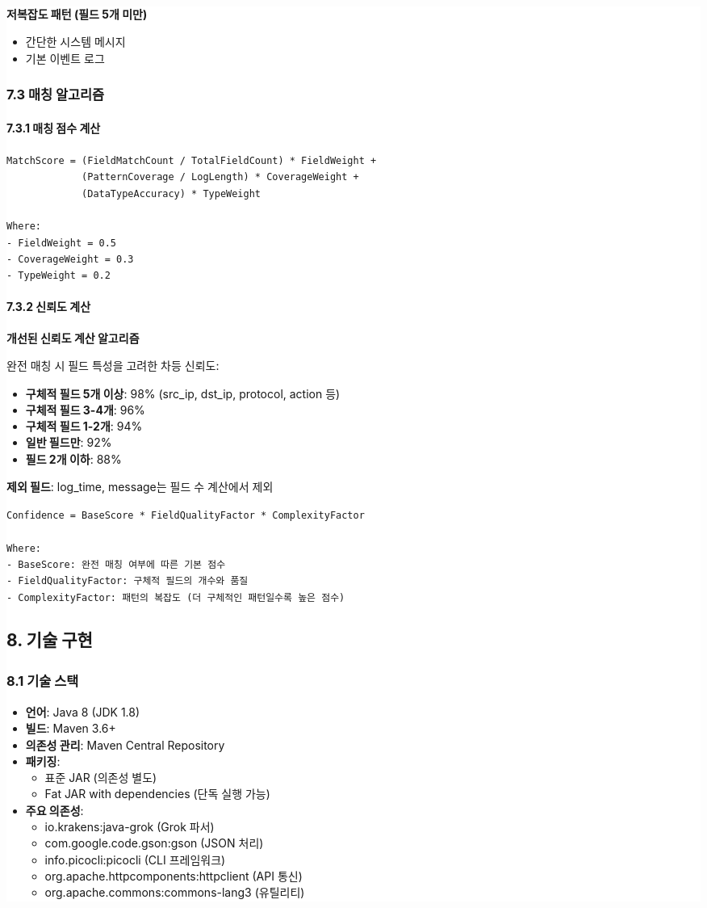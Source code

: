 **저복잡도 패턴 (필드 5개 미만)**
- 간단한 시스템 메시지
- 기본 이벤트 로그

### 7.3 매칭 알고리즘

#### 7.3.1 매칭 점수 계산
```
MatchScore = (FieldMatchCount / TotalFieldCount) * FieldWeight + 
             (PatternCoverage / LogLength) * CoverageWeight +
             (DataTypeAccuracy) * TypeWeight

Where:
- FieldWeight = 0.5
- CoverageWeight = 0.3
- TypeWeight = 0.2
```

#### 7.3.2 신뢰도 계산

**개선된 신뢰도 계산 알고리즘**

완전 매칭 시 필드 특성을 고려한 차등 신뢰도:
- **구체적 필드 5개 이상**: 98% (src_ip, dst_ip, protocol, action 등)
- **구체적 필드 3-4개**: 96%
- **구체적 필드 1-2개**: 94%
- **일반 필드만**: 92%
- **필드 2개 이하**: 88%

**제외 필드**: log_time, message는 필드 수 계산에서 제외

```
Confidence = BaseScore * FieldQualityFactor * ComplexityFactor

Where:
- BaseScore: 완전 매칭 여부에 따른 기본 점수
- FieldQualityFactor: 구체적 필드의 개수와 품질
- ComplexityFactor: 패턴의 복잡도 (더 구체적인 패턴일수록 높은 점수)
```

## 8. 기술 구현

### 8.1 기술 스택
- **언어**: Java 8 (JDK 1.8)
- **빌드**: Maven 3.6+
- **의존성 관리**: Maven Central Repository
- **패키징**: 
  - 표준 JAR (의존성 별도)
  - Fat JAR with dependencies (단독 실행 가능)
- **주요 의존성**:
  - io.krakens:java-grok (Grok 파서)
  - com.google.code.gson:gson (JSON 처리)
  - info.picocli:picocli (CLI 프레임워크)
  - org.apache.httpcomponents:httpclient (API 통신)
  - org.apache.commons:commons-lang3 (유틸리티)
